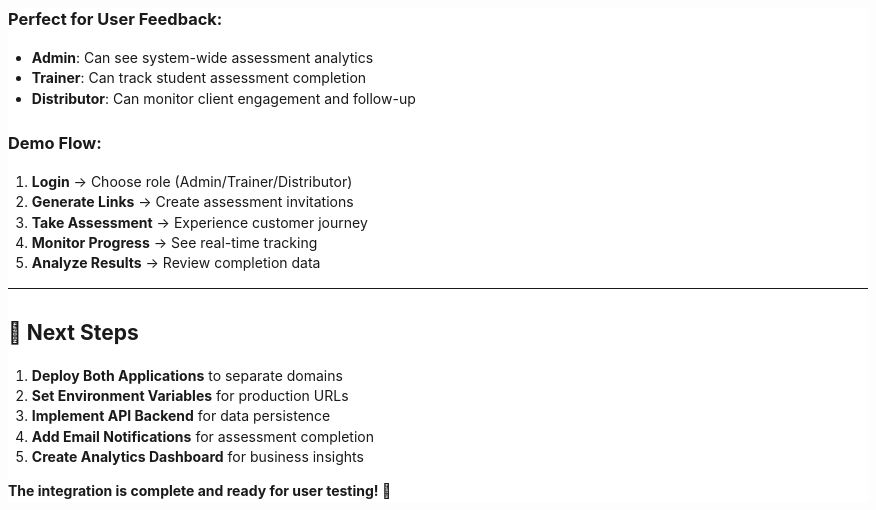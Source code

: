 ### **Perfect for User Feedback:**
- **Admin**: Can see system-wide assessment analytics
- **Trainer**: Can track student assessment completion
- **Distributor**: Can monitor client engagement and follow-up

### **Demo Flow:**
1. **Login** → Choose role (Admin/Trainer/Distributor)
2. **Generate Links** → Create assessment invitations
3. **Take Assessment** → Experience customer journey
4. **Monitor Progress** → See real-time tracking
5. **Analyze Results** → Review completion data

---

## 🔄 **Next Steps**

1. **Deploy Both Applications** to separate domains
2. **Set Environment Variables** for production URLs
3. **Implement API Backend** for data persistence
4. **Add Email Notifications** for assessment completion
5. **Create Analytics Dashboard** for business insights

**The integration is complete and ready for user testing! 🎯**